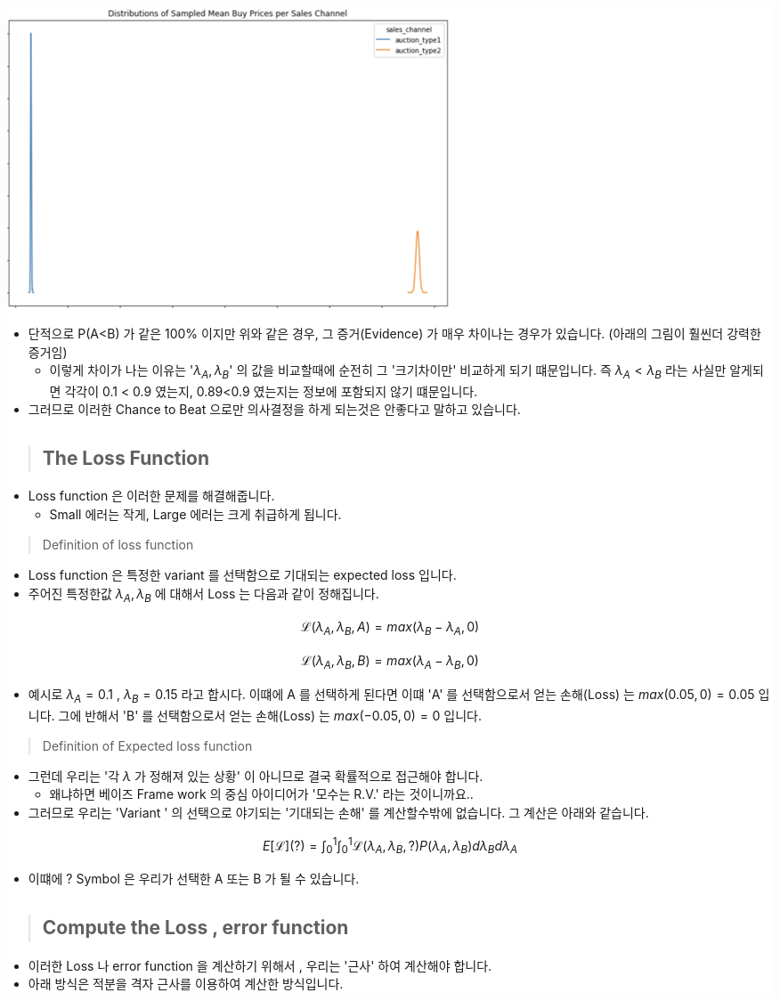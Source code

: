 ![png](/assets/images/Stat/84_4.png)

- 단적으로 P(A<B) 가 같은 100% 이지만 위와 같은 경우, 그 증거(Evidence) 가 매우 차이나는 경우가 있습니다. (아래의 그림이 훨씬더 강력한 증거임)
  - 이렇게 차이가 나는 이유는 '$\lambda_A , \lambda_B$' 의 값을 비교할때에 순전히 그 '크기차이만' 비교하게 되기 떄문입니다. 즉 $\lambda_A < \lambda_B$ 라는 사실만 알게되면 각각이 0.1 < 0.9 였는지, 0.89<0.9 였는지는 정보에 포함되지 않기 떄문입니다. 
- 그러므로 이러한 Chance to Beat 으로만 의사결정을 하게 되는것은 안좋다고 말하고 있습니다. 

> ## The Loss Function 

- Loss function 은 이러한 문제를 해결해줍니다. 
  - Small 에러는 작게, Large 에러는 크게 취급하게 됩니다. 

> Definition of loss function

- Loss function 은 특정한 variant 를 선택함으로 기대되는 expected loss 입니다. 
- 주어진 특정한값 $\lambda_A , \lambda_B$ 에 대해서 Loss 는 다음과 같이 정해집니다. 

$$\mathcal{L}(\lambda_A, \lambda_B ,A) = max(\lambda_B - \lambda_A , 0)$$

$$\mathcal{L}(\lambda_A, \lambda_B ,B) = max(\lambda_A - \lambda_B , 0)$$

- 예시로  $\lambda_A = 0.1$ , $\lambda_B = 0.15$ 라고 합시다. 이떄에 A 를 선택하게 된다면 이떄 'A' 를 선택함으로서 얻는 손해(Loss) 는 $max(0.05 , 0)= 0.05$ 입니다. 그에 반해서 'B' 를 선택함으로서 얻는 손해(Loss) 는 $max(-0.05,0) =0$ 입니다.

> Definition of Expected loss function

- 그런데 우리는 '각 $\lambda$ 가 정해져 있는 상황' 이 아니므로 결국 확률적으로 접근해야 합니다.
  - 왜냐하면 베이즈 Frame work 의 중심 아이디어가 '모수는 R.V.' 라는 것이니까요.. 
- 그러므로 우리는 'Variant ' 의 선택으로 야기되는 '기대되는 손해' 를 계산할수밖에 없습니다. 그 계산은 아래와 같습니다.

$$E[\mathcal{L}](?)=\int_{0}^{1} \int_{0}^{1} \mathcal{L}\left(\lambda_{A}, \lambda_{B}, ?\right) P\left(\lambda_{A}, \lambda_{B}\right) d \lambda_{B} d \lambda_{A}$$

- 이떄에 ? Symbol 은 우리가 선택한 A 또는 B 가 될 수 있습니다. 

> ## Compute the Loss , error function 

- 이러한 Loss 나 error function 을 계산하기 위해서 , 우리는 '근사' 하여 계산해야 합니다. 
- 아래 방식은 적분을 격자 근사를 이용하여 계산한 방식입니다.
